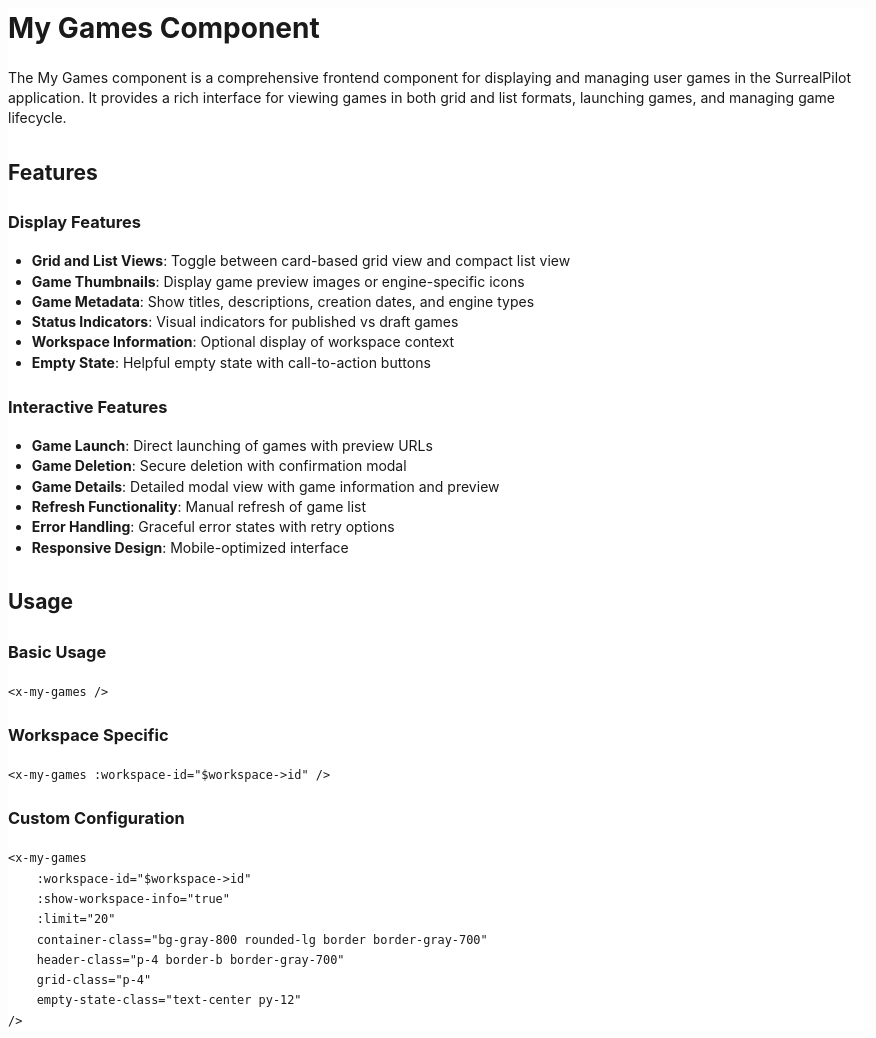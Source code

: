 # My Games Component

The My Games component is a comprehensive frontend component for displaying and managing user games in the SurrealPilot application. It provides a rich interface for viewing games in both grid and list formats, launching games, and managing game lifecycle.

## Features

### Display Features
- **Grid and List Views**: Toggle between card-based grid view and compact list view
- **Game Thumbnails**: Display game preview images or engine-specific icons
- **Game Metadata**: Show titles, descriptions, creation dates, and engine types
- **Status Indicators**: Visual indicators for published vs draft games
- **Workspace Information**: Optional display of workspace context
- **Empty State**: Helpful empty state with call-to-action buttons

### Interactive Features
- **Game Launch**: Direct launching of games with preview URLs
- **Game Deletion**: Secure deletion with confirmation modal
- **Game Details**: Detailed modal view with game information and preview
- **Refresh Functionality**: Manual refresh of game list
- **Error Handling**: Graceful error states with retry options
- **Responsive Design**: Mobile-optimized interface

## Usage

### Basic Usage

```blade
<x-my-games />
```

### Workspace Specific

```blade
<x-my-games :workspace-id="$workspace->id" />
```

### Custom Configuration

```blade
<x-my-games 
    :workspace-id="$workspace->id"
    :show-workspace-info="true"
    :limit="20"
    container-class="bg-gray-800 rounded-lg border border-gray-700"
    header-class="p-4 border-b border-gray-700"
    grid-class="p-4"
    empty-state-class="text-center py-12"
/>
```
